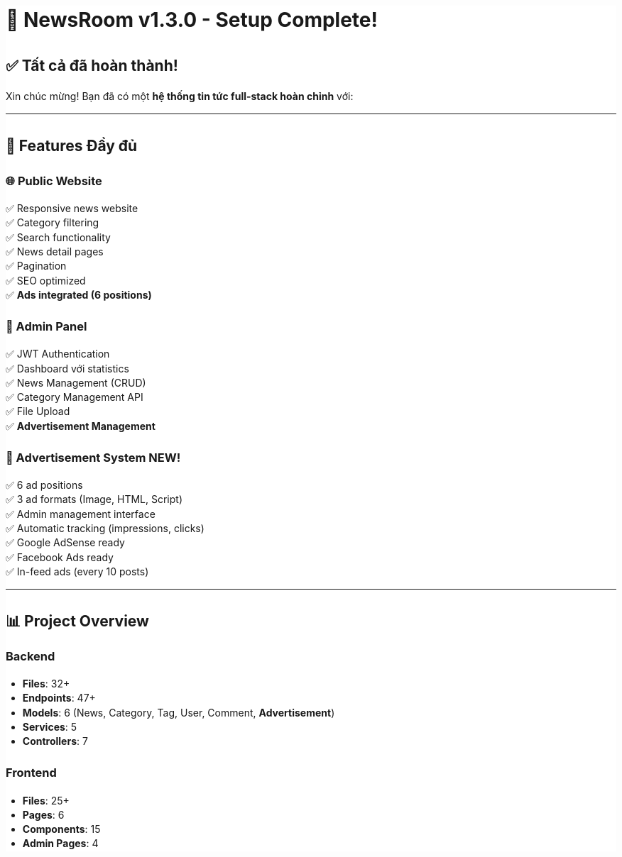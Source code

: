 # 🎉 NewsRoom v1.3.0 - Setup Complete!

## ✅ Tất cả đã hoàn thành!

Xin chúc mừng! Bạn đã có một **hệ thống tin tức full-stack hoàn chỉnh** với:

---

## 🌟 Features Đầy đủ

### 🌐 Public Website
✅ Responsive news website  
✅ Category filtering  
✅ Search functionality  
✅ News detail pages  
✅ Pagination  
✅ SEO optimized  
✅ **Ads integrated (6 positions)**  

### 🔐 Admin Panel
✅ JWT Authentication  
✅ Dashboard với statistics  
✅ News Management (CRUD)  
✅ Category Management API  
✅ File Upload  
✅ **Advertisement Management**  

### 📢 Advertisement System **NEW!**
✅ 6 ad positions  
✅ 3 ad formats (Image, HTML, Script)  
✅ Admin management interface  
✅ Automatic tracking (impressions, clicks)  
✅ Google AdSense ready  
✅ Facebook Ads ready  
✅ In-feed ads (every 10 posts)  

---

## 📊 Project Overview

### Backend
- **Files**: 32+
- **Endpoints**: 47+
- **Models**: 6 (News, Category, Tag, User, Comment, **Advertisement**)
- **Services**: 5
- **Controllers**: 7

### Frontend
- **Files**: 25+
- **Pages**: 6
- **Components**: 15
- **Admin Pages**: 4
